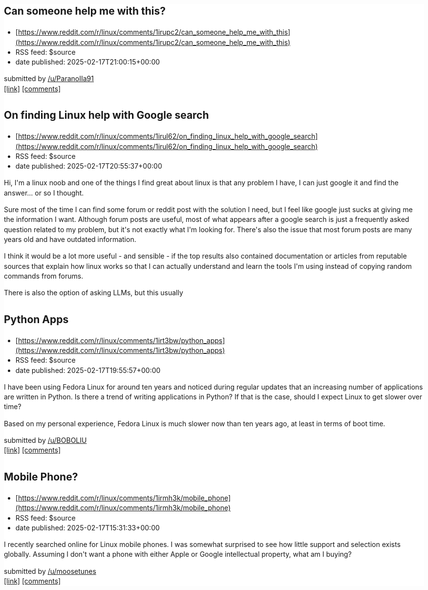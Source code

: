 ## Can someone help me with this?
 - [https://www.reddit.com/r/linux/comments/1irupc2/can_someone_help_me_with_this](https://www.reddit.com/r/linux/comments/1irupc2/can_someone_help_me_with_this)
 - RSS feed: $source
 - date published: 2025-02-17T21:00:15+00:00

&#32; submitted by &#32; <a href="https://www.reddit.com/user/ParanoIIa91"> /u/ParanoIIa91 </a> <br/> <span><a href="https://i.redd.it/58hr9ixcjrje1.png">[link]</a></span> &#32; <span><a href="https://www.reddit.com/r/linux/comments/1irupc2/can_someone_help_me_with_this/">[comments]</a></span>

## On finding Linux help with Google search
 - [https://www.reddit.com/r/linux/comments/1irul62/on_finding_linux_help_with_google_search](https://www.reddit.com/r/linux/comments/1irul62/on_finding_linux_help_with_google_search)
 - RSS feed: $source
 - date published: 2025-02-17T20:55:37+00:00

<div class="md"><p>Hi, I&#39;m a linux noob and one of the things I find great about linux is that any problem I have, I can just google it and find the answer... or so I thought.</p> <p>Sure most of the time I can find some forum or reddit post with the solution I need, but I feel like google just sucks at giving me the information I want. Although forum posts are useful, most of what appears after a google search is just a frequently asked question related to my problem, but it&#39;s not exactly what I&#39;m looking for. There&#39;s also the issue that most forum posts are many years old and have outdated information.</p> <p>I think it would be a lot more useful - and sensible - if the top results also contained documentation or articles from reputable sources that explain how linux works so that I can actually understand and learn the tools I&#39;m using instead of copying random commands from forums.</p> <p>There is also the option of asking LLMs, but this usually 

## Python Apps
 - [https://www.reddit.com/r/linux/comments/1irt3bw/python_apps](https://www.reddit.com/r/linux/comments/1irt3bw/python_apps)
 - RSS feed: $source
 - date published: 2025-02-17T19:55:57+00:00

<div class="md"><p>I have been using Fedora Linux for around ten years and noticed during regular updates that an increasing number of applications are written in Python. Is there a trend of writing applications in Python? If that is the case, should I expect Linux to get slower over time? </p> <p>Based on my personal experience, Fedora Linux is much slower now than ten years ago, at least in terms of boot time. </p> </div> &#32; submitted by &#32; <a href="https://www.reddit.com/user/BOBOLIU"> /u/BOBOLIU </a> <br/> <span><a href="https://www.reddit.com/r/linux/comments/1irt3bw/python_apps/">[link]</a></span> &#32; <span><a href="https://www.reddit.com/r/linux/comments/1irt3bw/python_apps/">[comments]</a></span>

## Mobile Phone?
 - [https://www.reddit.com/r/linux/comments/1irmh3k/mobile_phone](https://www.reddit.com/r/linux/comments/1irmh3k/mobile_phone)
 - RSS feed: $source
 - date published: 2025-02-17T15:31:33+00:00

<div class="md"><p>I recently searched online for Linux mobile phones. I was somewhat surprised to see how little support and selection exists globally. Assuming I don&#39;t want a phone with either Apple or Google intellectual property, what am I buying?</p> </div> &#32; submitted by &#32; <a href="https://www.reddit.com/user/moosetunes"> /u/moosetunes </a> <br/> <span><a href="https://www.reddit.com/r/linux/comments/1irmh3k/mobile_phone/">[link]</a></span> &#32; <span><a href="https://www.reddit.com/r/linux/comments/1irmh3k/mobile_phone/">[comments]</a></span>
